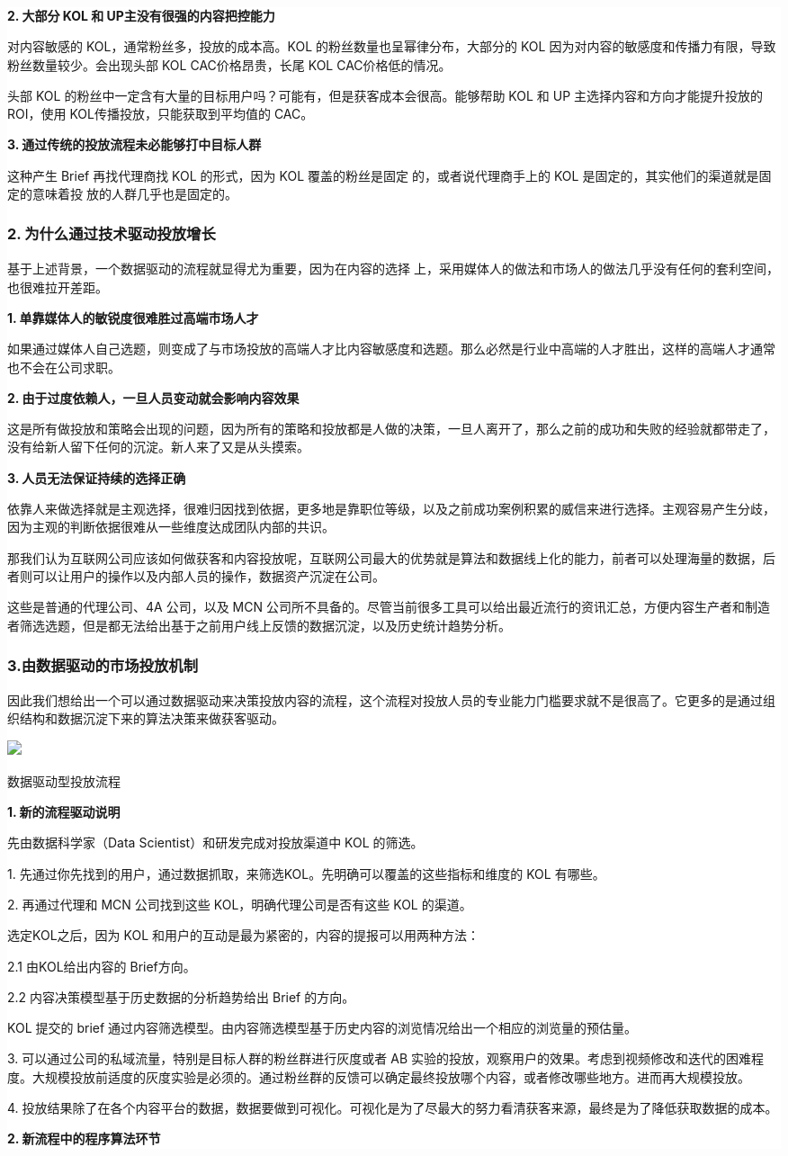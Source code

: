 **2\. 大部分 KOL 和 UP主没有很强的内容把控能力**

对内容敏感的 KOL，通常粉丝多，投放的成本高。KOL 的粉丝数量也呈幂律分布，大部分的 KOL 因为对内容的敏感度和传播力有限，导致粉丝数量较少。会出现头部 KOL CAC价格昂贵，长尾 KOL CAC价格低的情况。

头部 KOL 的粉丝中一定含有大量的目标用户吗？可能有，但是获客成本会很高。能够帮助 KOL 和 UP 主选择内容和方向才能提升投放的 ROI，使用 KOL传播投放，只能获取到平均值的 CAC。

**3\. 通过传统的投放流程未必能够打中目标人群**

这种产生 Brief 再找代理商找 KOL 的形式，因为 KOL 覆盖的粉丝是固定 的，或者说代理商手上的 KOL 是固定的，其实他们的渠道就是固定的意味着投 放的人群几乎也是固定的。

### 2\. 为什么通过技术驱动投放增长

基于上述背景，一个数据驱动的流程就显得尤为重要，因为在内容的选择 上，采用媒体人的做法和市场人的做法几乎没有任何的套利空间，也很难拉开差距。

**1\. 单靠媒体人的敏锐度很难胜过高端市场人才**

如果通过媒体人自己选题，则变成了与市场投放的高端人才比内容敏感度和选题。那么必然是行业中高端的人才胜出，这样的高端人才通常也不会在公司求职。

**2\. 由于过度依赖人，一旦人员变动就会影响内容效果**

这是所有做投放和策略会出现的问题，因为所有的策略和投放都是人做的决策，一旦人离开了，那么之前的成功和失败的经验就都带走了，没有给新人留下任何的沉淀。新人来了又是从头摸索。

**3\. 人员无法保证持续的选择正确**

依靠人来做选择就是主观选择，很难归因找到依据，更多地是靠职位等级，以及之前成功案例积累的威信来进行选择。主观容易产生分歧，因为主观的判断依据很难从一些维度达成团队内部的共识。

那我们认为互联网公司应该如何做获客和内容投放呢，互联网公司最大的优势就是算法和数据线上化的能力，前者可以处理海量的数据，后者则可以让用户的操作以及内部人员的操作，数据资产沉淀在公司。

这些是普通的代理公司、4A 公司，以及 MCN 公司所不具备的。尽管当前很多工具可以给出最近流行的资讯汇总，方便内容生产者和制造者筛选选题，但是都无法给出基于之前用户线上反馈的数据沉淀，以及历史统计趋势分析。

### 3.由数据驱动的市场投放机制

因此我们想给出一个可以通过数据驱动来决策投放内容的流程，这个流程对投放人员的专业能力门槛要求就不是很高了。它更多的是通过组织结构和数据沉淀下来的算法决策来做获客驱动。

![](https://image.yunyingpai.com/wp/2023/04/6ZUTb6NHJyqxlEOT7fFo.png)

数据驱动型投放流程

**1\. 新的流程驱动说明**

先由数据科学家（Data Scientist）和研发完成对投放渠道中 KOL 的筛选。

1\. 先通过你先找到的用户，通过数据抓取，来筛选KOL。先明确可以覆盖的这些指标和维度的 KOL 有哪些。

2\. 再通过代理和 MCN 公司找到这些 KOL，明确代理公司是否有这些 KOL 的渠道。

选定KOL之后，因为 KOL 和用户的互动是最为紧密的，内容的提报可以用两种方法：

2.1 由KOL给出内容的 Brief方向。

2.2 内容决策模型基于历史数据的分析趋势给出 Brief 的方向。

KOL 提交的 brief 通过内容筛选模型。由内容筛选模型基于历史内容的浏览情况给出一个相应的浏览量的预估量。

3\. 可以通过公司的私域流量，特别是目标人群的粉丝群进行灰度或者 AB 实验的投放，观察用户的效果。考虑到视频修改和迭代的困难程度。大规模投放前适度的灰度实验是必须的。通过粉丝群的反馈可以确定最终投放哪个内容，或者修改哪些地方。进而再大规模投放。

4\. 投放结果除了在各个内容平台的数据，数据要做到可视化。可视化是为了尽最大的努力看清获客来源，最终是为了降低获取数据的成本。

**2\. 新流程中的程序算法环节**
